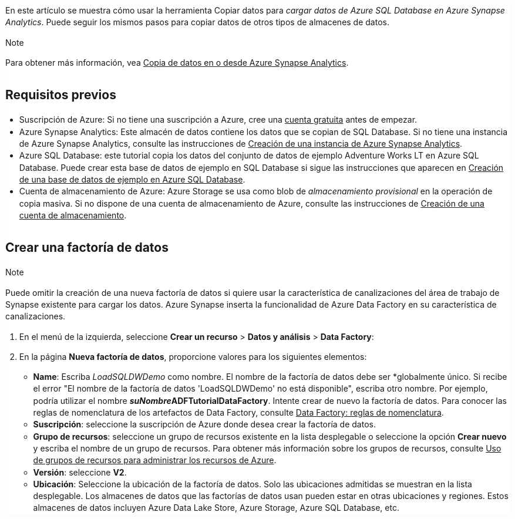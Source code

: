 En este artículo se muestra cómo usar la herramienta Copiar datos para _cargar datos de Azure SQL Database en Azure Synapse Analytics_. Puede seguir los mismos pasos para copiar datos de otros tipos de almacenes de datos.

> [!NOTE]
> Para obtener más información, vea [Copia de datos en o desde Azure Synapse Analytics](connector-azure-sql-data-warehouse.md).

## <a name="prerequisites"></a>Requisitos previos

* Suscripción de Azure: Si no tiene una suscripción a Azure, cree una [cuenta gratuita](https://azure.microsoft.com/free/) antes de empezar.
* Azure Synapse Analytics: Este almacén de datos contiene los datos que se copian de SQL Database. Si no tiene una instancia de Azure Synapse Analytics, consulte las instrucciones de [Creación de una instancia de Azure Synapse Analytics](../synapse-analytics/sql-data-warehouse/load-data-from-azure-blob-storage-using-copy.md).
* Azure SQL Database: este tutorial copia los datos del conjunto de datos de ejemplo Adventure Works LT en Azure SQL Database. Puede crear esta base de datos de ejemplo en SQL Database si sigue las instrucciones que aparecen en [Creación de una base de datos de ejemplo en Azure SQL Database](../azure-sql/database/single-database-create-quickstart.md).
* Cuenta de almacenamiento de Azure: Azure Storage se usa como blob de _almacenamiento provisional_ en la operación de copia masiva. Si no dispone de una cuenta de almacenamiento de Azure, consulte las instrucciones de [Creación de una cuenta de almacenamiento](../storage/common/storage-account-create.md).

## <a name="create-a-data-factory"></a>Crear una factoría de datos

> [!NOTE]
> Puede omitir la creación de una nueva factoría de datos si quiere usar la característica de canalizaciones del área de trabajo de Synapse existente para cargar los datos.  Azure Synapse inserta la funcionalidad de Azure Data Factory en su característica de canalizaciones.

1. En el menú de la izquierda, seleccione **Crear un recurso** > **Datos y análisis** > **Data Factory**:

2. En la página **Nueva factoría de datos**, proporcione valores para los siguientes elementos:

    * **Name**: Escriba *LoadSQLDWDemo* como nombre. El nombre de la factoría de datos debe ser *globalmente único. Si recibe el error "El nombre de la factoría de datos 'LoadSQLDWDemo' no está disponible", escriba otro nombre. Por ejemplo, podría utilizar el nombre _**suNombre**_**ADFTutorialDataFactory**. Intente crear de nuevo la factoría de datos. Para conocer las reglas de nomenclatura de los artefactos de Data Factory, consulte [Data Factory: reglas de nomenclatura](naming-rules.md).
    * **Suscripción**: seleccione la suscripción de Azure donde desea crear la factoría de datos. 
    * **Grupo de recursos**: seleccione un grupo de recursos existente en la lista desplegable o seleccione la opción **Crear nuevo** y escriba el nombre de un grupo de recursos. Para obtener más información sobre los grupos de recursos, consulte [Uso de grupos de recursos para administrar los recursos de Azure](../azure-resource-manager/management/overview.md).  
    * **Versión**: seleccione **V2**.
    * **Ubicación**: Seleccione la ubicación de la factoría de datos. Solo las ubicaciones admitidas se muestran en la lista desplegable. Los almacenes de datos que las factorías de datos usan pueden estar en otras ubicaciones y regiones. Estos almacenes de datos incluyen Azure Data Lake Store, Azure Storage, Azure SQL Database, etc.
